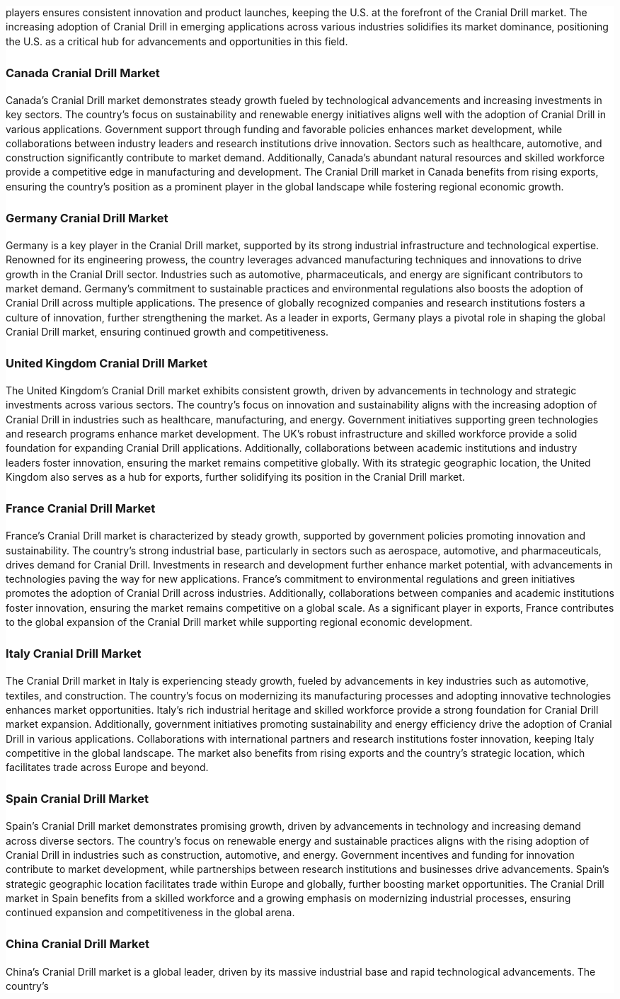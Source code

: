 players ensures consistent innovation and product launches, keeping the U.S. at the forefront of the Cranial Drill market. The increasing adoption of Cranial Drill in emerging applications across various industries solidifies its market dominance, positioning the U.S. as a critical hub for advancements and opportunities in this field.</p><h3>Canada Cranial Drill Market</h3><p>Canada&rsquo;s Cranial Drill market demonstrates steady growth fueled by technological advancements and increasing investments in key sectors. The country&rsquo;s focus on sustainability and renewable energy initiatives aligns well with the adoption of Cranial Drill in various applications. Government support through funding and favorable policies enhances market development, while collaborations between industry leaders and research institutions drive innovation. Sectors such as healthcare, automotive, and construction significantly contribute to market demand. Additionally, Canada&rsquo;s abundant natural resources and skilled workforce provide a competitive edge in manufacturing and development. The Cranial Drill market in Canada benefits from rising exports, ensuring the country&rsquo;s position as a prominent player in the global landscape while fostering regional economic growth.</p><h3>Germany Cranial Drill Market</h3><p>Germany is a key player in the Cranial Drill market, supported by its strong industrial infrastructure and technological expertise. Renowned for its engineering prowess, the country leverages advanced manufacturing techniques and innovations to drive growth in the Cranial Drill sector. Industries such as automotive, pharmaceuticals, and energy are significant contributors to market demand. Germany&rsquo;s commitment to sustainable practices and environmental regulations also boosts the adoption of Cranial Drill across multiple applications. The presence of globally recognized companies and research institutions fosters a culture of innovation, further strengthening the market. As a leader in exports, Germany plays a pivotal role in shaping the global Cranial Drill market, ensuring continued growth and competitiveness.</p><h3>United Kingdom Cranial Drill Market</h3><p>The United Kingdom&rsquo;s Cranial Drill market exhibits consistent growth, driven by advancements in technology and strategic investments across various sectors. The country&rsquo;s focus on innovation and sustainability aligns with the increasing adoption of Cranial Drill in industries such as healthcare, manufacturing, and energy. Government initiatives supporting green technologies and research programs enhance market development. The UK&rsquo;s robust infrastructure and skilled workforce provide a solid foundation for expanding Cranial Drill applications. Additionally, collaborations between academic institutions and industry leaders foster innovation, ensuring the market remains competitive globally. With its strategic geographic location, the United Kingdom also serves as a hub for exports, further solidifying its position in the Cranial Drill market.</p><h3>France Cranial Drill Market</h3><p>France&rsquo;s Cranial Drill market is characterized by steady growth, supported by government policies promoting innovation and sustainability. The country&rsquo;s strong industrial base, particularly in sectors such as aerospace, automotive, and pharmaceuticals, drives demand for Cranial Drill. Investments in research and development further enhance market potential, with advancements in technologies paving the way for new applications. France&rsquo;s commitment to environmental regulations and green initiatives promotes the adoption of Cranial Drill across industries. Additionally, collaborations between companies and academic institutions foster innovation, ensuring the market remains competitive on a global scale. As a significant player in exports, France contributes to the global expansion of the Cranial Drill market while supporting regional economic development.</p><h3>Italy Cranial Drill Market</h3><p>The Cranial Drill market in Italy is experiencing steady growth, fueled by advancements in key industries such as automotive, textiles, and construction. The country&rsquo;s focus on modernizing its manufacturing processes and adopting innovative technologies enhances market opportunities. Italy&rsquo;s rich industrial heritage and skilled workforce provide a strong foundation for Cranial Drill market expansion. Additionally, government initiatives promoting sustainability and energy efficiency drive the adoption of Cranial Drill in various applications. Collaborations with international partners and research institutions foster innovation, keeping Italy competitive in the global landscape. The market also benefits from rising exports and the country&rsquo;s strategic location, which facilitates trade across Europe and beyond.</p><h3>Spain Cranial Drill Market</h3><p>Spain&rsquo;s Cranial Drill market demonstrates promising growth, driven by advancements in technology and increasing demand across diverse sectors. The country&rsquo;s focus on renewable energy and sustainable practices aligns with the rising adoption of Cranial Drill in industries such as construction, automotive, and energy. Government incentives and funding for innovation contribute to market development, while partnerships between research institutions and businesses drive advancements. Spain&rsquo;s strategic geographic location facilitates trade within Europe and globally, further boosting market opportunities. The Cranial Drill market in Spain benefits from a skilled workforce and a growing emphasis on modernizing industrial processes, ensuring continued expansion and competitiveness in the global arena.</p><h3>China Cranial Drill Market</h3><p>China&rsquo;s Cranial Drill market is a global leader, driven by its massive industrial base and rapid technological advancements. The country&rsquo;s